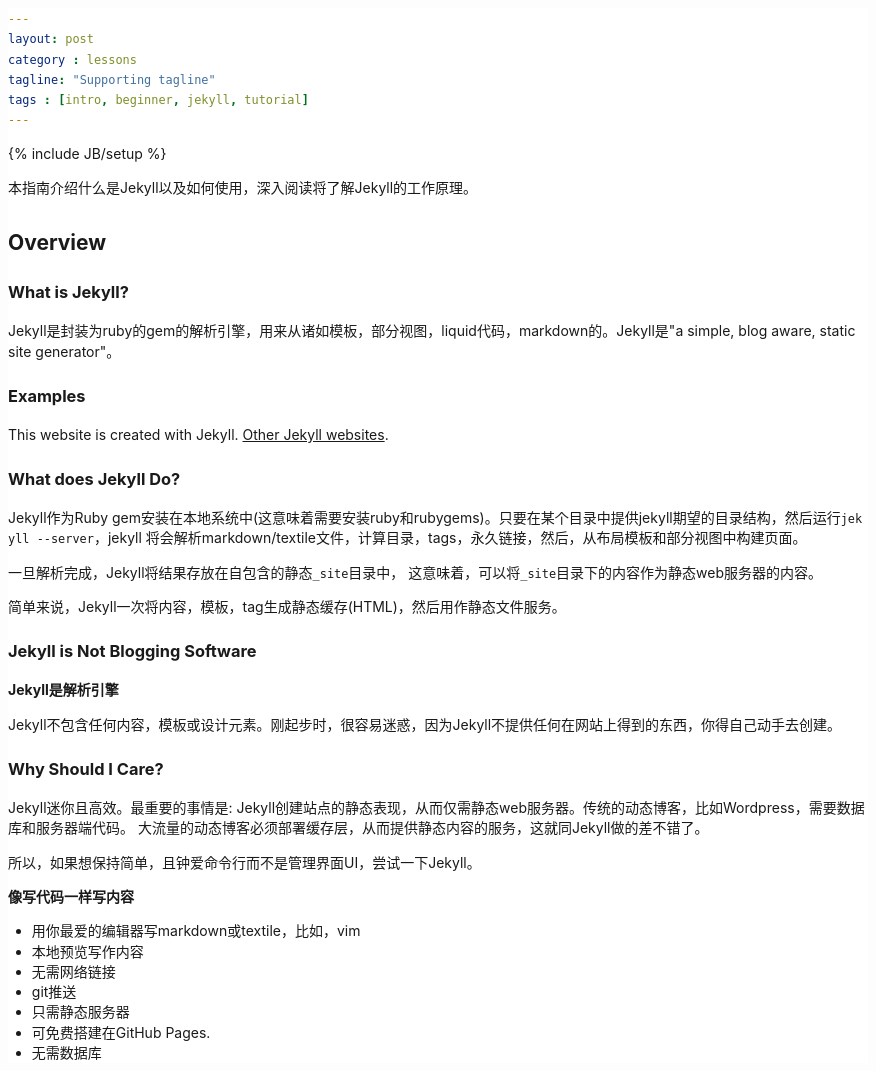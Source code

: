 ```yaml
---
layout: post
category : lessons
tagline: "Supporting tagline"
tags : [intro, beginner, jekyll, tutorial]
---
```

{% include JB/setup %}

本指南介绍什么是Jekyll以及如何使用，深入阅读将了解Jekyll的工作原理。

## Overview

### What is Jekyll?

Jekyll是封装为ruby的gem的解析引擎，用来从诸如模板，部分视图，liquid代码，markdown的。Jekyll是"a simple, blog aware, static site generator"。

### Examples

This website is created with Jekyll. [Other Jekyll websites](https://github.com/mojombo/jekyll/wiki/Sites).

### What does Jekyll Do?

Jekyll作为Ruby gem安装在本地系统中(这意味着需要安装ruby和rubygems)。只要在某个目录中提供jekyll期望的目录结构，然后运行`jekyll --server`，jekyll
将会解析markdown/textile文件，计算目录，tags，永久链接，然后，从布局模板和部分视图中构建页面。

一旦解析完成，Jekyll将结果存放在自包含的静态`_site`目录中， 这意味着，可以将`_site`目录下的内容作为静态web服务器的内容。

简单来说，Jekyll一次将内容，模板，tag生成静态缓存(HTML)，然后用作静态文件服务。

### Jekyll is Not Blogging Software

**Jekyll是解析引擎**

Jekyll不包含任何内容，模板或设计元素。刚起步时，很容易迷惑，因为Jekyll不提供任何在网站上得到的东西，你得自己动手去创建。

### Why Should I Care?

Jekyll迷你且高效。最重要的事情是: Jekyll创建站点的静态表现，从而仅需静态web服务器。传统的动态博客，比如Wordpress，需要数据库和服务器端代码。
大流量的动态博客必须部署缓存层，从而提供静态内容的服务，这就同Jekyll做的差不错了。

所以，如果想保持简单，且钟爱命令行而不是管理界面UI，尝试一下Jekyll。


**像写代码一样写内容**

- 用你最爱的编辑器写markdown或textile，比如，vim
- 本地预览写作内容
- 无需网络链接
- git推送
- 只需静态服务器
- 可免费搭建在GitHub Pages.
- 无需数据库
